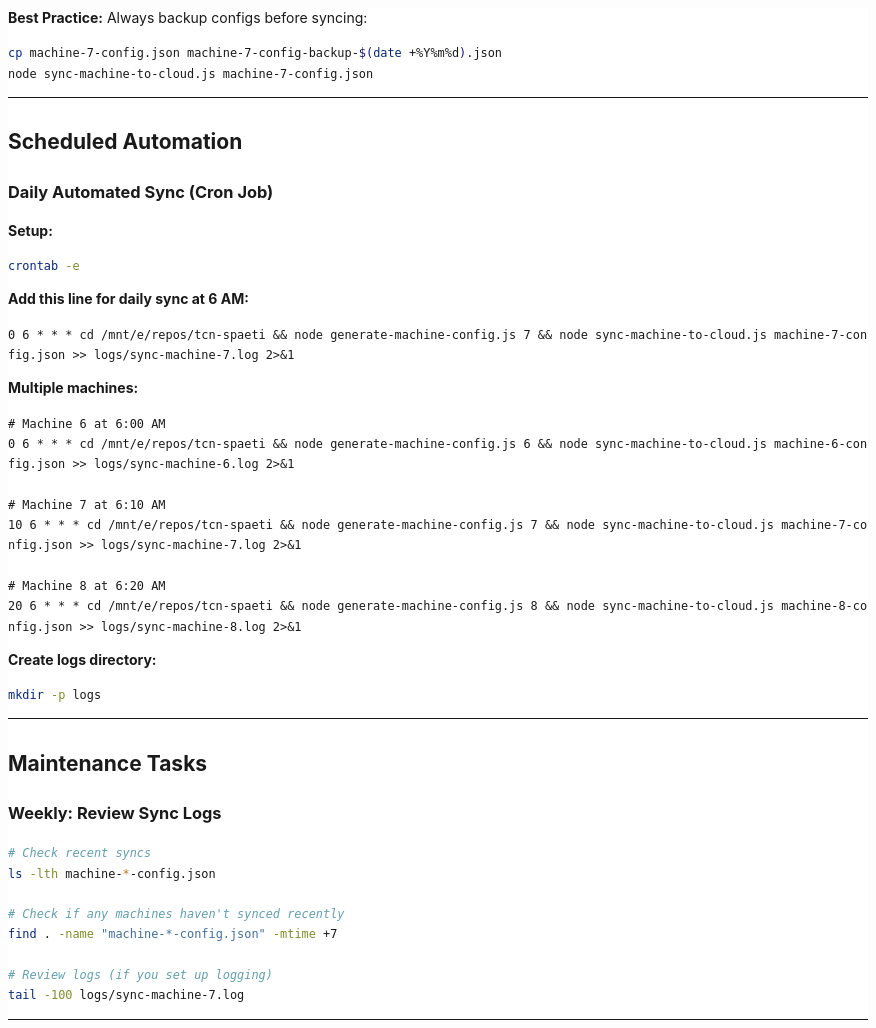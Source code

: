 **Best Practice:** Always backup configs before syncing:
```bash
cp machine-7-config.json machine-7-config-backup-$(date +%Y%m%d).json
node sync-machine-to-cloud.js machine-7-config.json
```

---

## Scheduled Automation

### Daily Automated Sync (Cron Job)

**Setup:**
```bash
crontab -e
```

**Add this line for daily sync at 6 AM:**
```cron
0 6 * * * cd /mnt/e/repos/tcn-spaeti && node generate-machine-config.js 7 && node sync-machine-to-cloud.js machine-7-config.json >> logs/sync-machine-7.log 2>&1
```

**Multiple machines:**
```cron
# Machine 6 at 6:00 AM
0 6 * * * cd /mnt/e/repos/tcn-spaeti && node generate-machine-config.js 6 && node sync-machine-to-cloud.js machine-6-config.json >> logs/sync-machine-6.log 2>&1

# Machine 7 at 6:10 AM
10 6 * * * cd /mnt/e/repos/tcn-spaeti && node generate-machine-config.js 7 && node sync-machine-to-cloud.js machine-7-config.json >> logs/sync-machine-7.log 2>&1

# Machine 8 at 6:20 AM
20 6 * * * cd /mnt/e/repos/tcn-spaeti && node generate-machine-config.js 8 && node sync-machine-to-cloud.js machine-8-config.json >> logs/sync-machine-8.log 2>&1
```

**Create logs directory:**
```bash
mkdir -p logs
```

---

## Maintenance Tasks

### Weekly: Review Sync Logs

```bash
# Check recent syncs
ls -lth machine-*-config.json

# Check if any machines haven't synced recently
find . -name "machine-*-config.json" -mtime +7

# Review logs (if you set up logging)
tail -100 logs/sync-machine-7.log
```

---